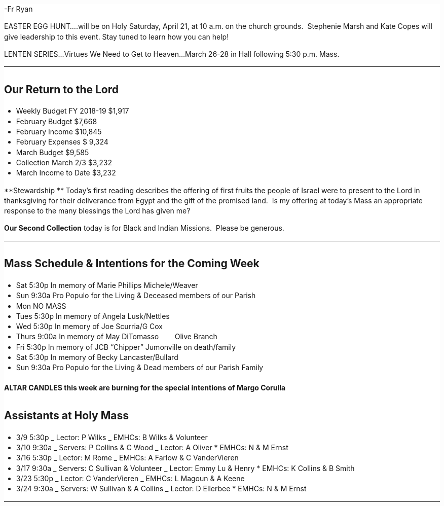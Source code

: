 -Fr Ryan

EASTER EGG HUNT….will be on Holy Saturday, April 21, at 10 a.m. on the church grounds.  Stephenie Marsh and Kate Copes will give leadership to this event. Stay tuned to learn how you can help!

LENTEN SERIES...Virtues We Need to Get to Heaven...March 26-28 in Hall following 5:30 p.m. Mass.

---

## Our Return to the Lord

- Weekly Budget FY 2018-19 \$1,917
- February Budget \$7,668
- February Income \$10,845
- February Expenses \$ 9,324
- March Budget \$9,585
- Collection March 2/3 \$3,232
- March Income to Date \$3,232

**Stewardship ** Today’s first reading describes the offering of first fruits the people of Israel were to present to the Lord in thanksgiving for their deliverance from Egypt and the gift of the promised land.  Is my offering at today’s Mass an appropriate response to the many blessings the Lord has given me?

**Our Second Collection** today is for Black and Indian Missions.  Please be generous.

---

## Mass Schedule & Intentions for the Coming Week

- Sat 5:30p In memory of Marie Phillips Michele/Weaver
- Sun 9:30a Pro Populo for the Living & Deceased members of our Parish
- Mon NO MASS
- Tues 5:30p In memory of Angela Lusk/Nettles
- Wed 5:30p In memory of Joe Scurria/G Cox
- Thurs 9:00a In memory of May DiTomasso        Olive Branch
- Fri 5:30p In memory of JCB “Chipper” Jumonville on death/family
- Sat 5:30p In memory of Becky Lancaster/Bullard
- Sun 9:30a Pro Populo for the Living & Dead members of our Parish Family

#### ALTAR CANDLES this week are burning for the special intentions of Margo Corulla

## Assistants at Holy Mass

- 3/9 5:30p
  _ Lector: P Wilks
  _ EMHCs: B Wilks & Volunteer
- 3/10 9:30a
  _ Servers: P Collins & C Wood
  _ Lector: A Oliver \* EMHCs: N & M Ernst
- 3/16 5:30p
  _ Lector: M Rome
  _ EMHCs: A Farlow & C VanderVieren
- 3/17 9:30a
  _ Servers: C Sullivan & Volunteer
  _ Lector: Emmy Lu & Henry \* EMHCs: K Collins & B Smith
- 3/23 5:30p
  _ Lector: C VanderVieren
  _ EMHCs: L Magoun & A Keene
- 3/24 9:30a
  _ Servers: W Sullivan & A Collins
  _ Lector: D Ellerbee \* EMHCs: N & M Ernst

---